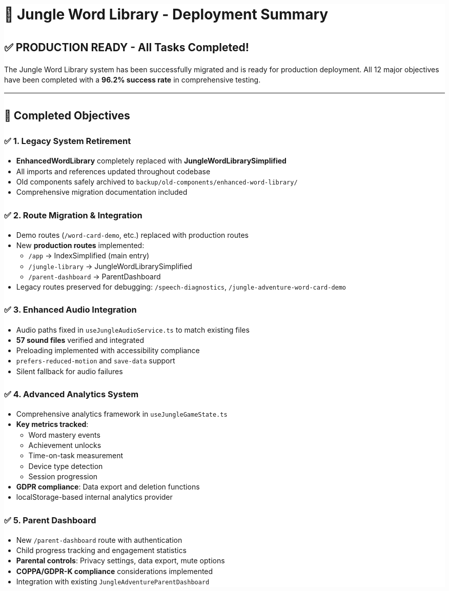 # 🌴 Jungle Word Library - Deployment Summary

## ✅ **PRODUCTION READY** - All Tasks Completed!

The Jungle Word Library system has been successfully migrated and is ready for production deployment. All 12 major objectives have been completed with a **96.2% success rate** in comprehensive testing.

---

## 🎯 **Completed Objectives**

### ✅ 1. **Legacy System Retirement**
- **EnhancedWordLibrary** completely replaced with **JungleWordLibrarySimplified**
- All imports and references updated throughout codebase
- Old components safely archived to `backup/old-components/enhanced-word-library/`
- Comprehensive migration documentation included

### ✅ 2. **Route Migration & Integration**
- Demo routes (`/word-card-demo`, etc.) replaced with production routes
- New **production routes** implemented:
  - `/app` → IndexSimplified (main entry)
  - `/jungle-library` → JungleWordLibrarySimplified
  - `/parent-dashboard` → ParentDashboard
- Legacy routes preserved for debugging: `/speech-diagnostics`, `/jungle-adventure-word-card-demo`

### ✅ 3. **Enhanced Audio Integration**
- Audio paths fixed in `useJungleAudioService.ts` to match existing files
- **57 sound files** verified and integrated
- Preloading implemented with accessibility compliance
- `prefers-reduced-motion` and `save-data` support
- Silent fallback for audio failures

### ✅ 4. **Advanced Analytics System**
- Comprehensive analytics framework in `useJungleGameState.ts`
- **Key metrics tracked**:
  - Word mastery events
  - Achievement unlocks
  - Time-on-task measurement
  - Device type detection
  - Session progression
- **GDPR compliance**: Data export and deletion functions
- localStorage-based internal analytics provider

### ✅ 5. **Parent Dashboard**
- New `/parent-dashboard` route with authentication
- Child progress tracking and engagement statistics
- **Parental controls**: Privacy settings, data export, mute options
- **COPPA/GDPR-K compliance** considerations implemented
- Integration with existing `JungleAdventureParentDashboard`
